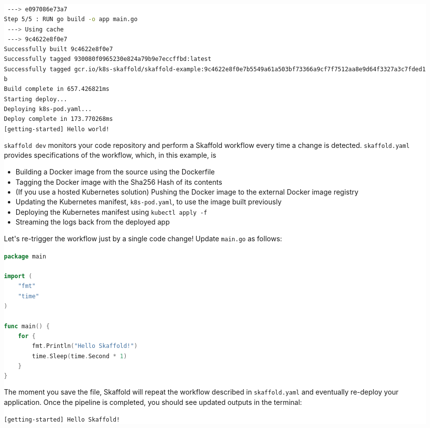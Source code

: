 ```bash
 ---> e097086e73a7
Step 5/5 : RUN go build -o app main.go
 ---> Using cache
 ---> 9c4622e8f0e7
Successfully built 9c4622e8f0e7
Successfully tagged 930080f0965230e824a79b9e7eccffbd:latest
Successfully tagged gcr.io/k8s-skaffold/skaffold-example:9c4622e8f0e7b5549a61a503bf73366a9cf7f7512aa8e9d64f3327a3c7fded1b
Build complete in 657.426821ms
Starting deploy...
Deploying k8s-pod.yaml...
Deploy complete in 173.770268ms
[getting-started] Hello world!
```

`skaffold dev` monitors your code repository and perform a Skaffold workflow
every time a change is detected. `skaffold.yaml` provides specifications of the
workflow, which, in this example, is

* Building a Docker image from the source using the Dockerfile
* Tagging the Docker image with the Sha256 Hash of its contents
* (If you use a hosted Kubernetes solution) Pushing the Docker image to the
  external Docker image registry
* Updating the Kubernetes manifest, `k8s-pod.yaml`, to use the image built previously
* Deploying the Kubernetes manifest using `kubectl apply -f`
* Streaming the logs back from the deployed app

Let's re-trigger the workflow just by a single code change! 
Update `main.go` as follows:

```go
package main

import (
	"fmt"
	"time"
)

func main() {
	for {
		fmt.Println("Hello Skaffold!")
		time.Sleep(time.Second * 1)
	}
}
```

The moment you save the file, Skaffold will repeat the workflow described in
`skaffold.yaml` and eventually re-deploy your application. Once the pipeline
is completed, you should see updated outputs in the terminal:

```bash
[getting-started] Hello Skaffold!
```
